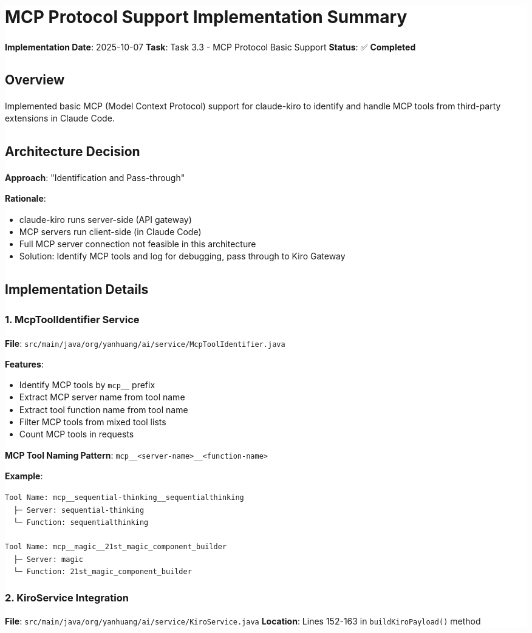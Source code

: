 # MCP Protocol Support Implementation Summary

**Implementation Date**: 2025-10-07
**Task**: Task 3.3 - MCP Protocol Basic Support
**Status**: ✅ **Completed**

## Overview

Implemented basic MCP (Model Context Protocol) support for claude-kiro to identify and handle MCP tools from third-party extensions in Claude Code.

## Architecture Decision

**Approach**: "Identification and Pass-through"

**Rationale**:
- claude-kiro runs server-side (API gateway)
- MCP servers run client-side (in Claude Code)
- Full MCP server connection not feasible in this architecture
- Solution: Identify MCP tools and log for debugging, pass through to Kiro Gateway

## Implementation Details

### 1. McpToolIdentifier Service

**File**: `src/main/java/org/yanhuang/ai/service/McpToolIdentifier.java`

**Features**:
- Identify MCP tools by `mcp__` prefix
- Extract MCP server name from tool name
- Extract tool function name from tool name
- Filter MCP tools from mixed tool lists
- Count MCP tools in requests

**MCP Tool Naming Pattern**: `mcp__<server-name>__<function-name>`

**Example**:
```
Tool Name: mcp__sequential-thinking__sequentialthinking
  ├─ Server: sequential-thinking
  └─ Function: sequentialthinking

Tool Name: mcp__magic__21st_magic_component_builder
  ├─ Server: magic
  └─ Function: 21st_magic_component_builder
```

### 2. KiroService Integration

**File**: `src/main/java/org/yanhuang/ai/service/KiroService.java`
**Location**: Lines 152-163 in `buildKiroPayload()` method
